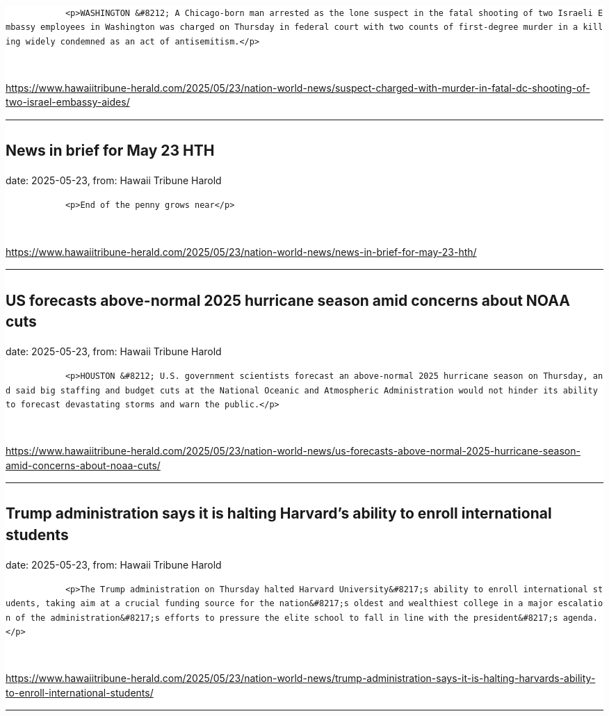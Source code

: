 				<p>WASHINGTON &#8212; A Chicago-born man arrested as the lone suspect in the fatal shooting of two Israeli Embassy employees in Washington was charged on Thursday in federal court with two counts of first-degree murder in a killing widely condemned as an act of antisemitism.</p>
			 

<br> 

<https://www.hawaiitribune-herald.com/2025/05/23/nation-world-news/suspect-charged-with-murder-in-fatal-dc-shooting-of-two-israel-embassy-aides/>

---

## News in brief for May 23 HTH

date: 2025-05-23, from: Hawaii Tribune Harold


				<p>End of the penny grows near</p>
			 

<br> 

<https://www.hawaiitribune-herald.com/2025/05/23/nation-world-news/news-in-brief-for-may-23-hth/>

---

## US forecasts above-normal 2025 hurricane season amid concerns about NOAA cuts

date: 2025-05-23, from: Hawaii Tribune Harold


				<p>HOUSTON &#8212; U.S. government scientists forecast an above-normal 2025 hurricane season on Thursday, and said big staffing and budget cuts at the National Oceanic and Atmospheric Administration would not hinder its ability to forecast devastating storms and warn the public.</p>
			 

<br> 

<https://www.hawaiitribune-herald.com/2025/05/23/nation-world-news/us-forecasts-above-normal-2025-hurricane-season-amid-concerns-about-noaa-cuts/>

---

## Trump administration says it is halting Harvard’s ability to enroll international students

date: 2025-05-23, from: Hawaii Tribune Harold


				<p>The Trump administration on Thursday halted Harvard University&#8217;s ability to enroll international students, taking aim at a crucial funding source for the nation&#8217;s oldest and wealthiest college in a major escalation of the administration&#8217;s efforts to pressure the elite school to fall in line with the president&#8217;s agenda.</p>
			 

<br> 

<https://www.hawaiitribune-herald.com/2025/05/23/nation-world-news/trump-administration-says-it-is-halting-harvards-ability-to-enroll-international-students/>

---